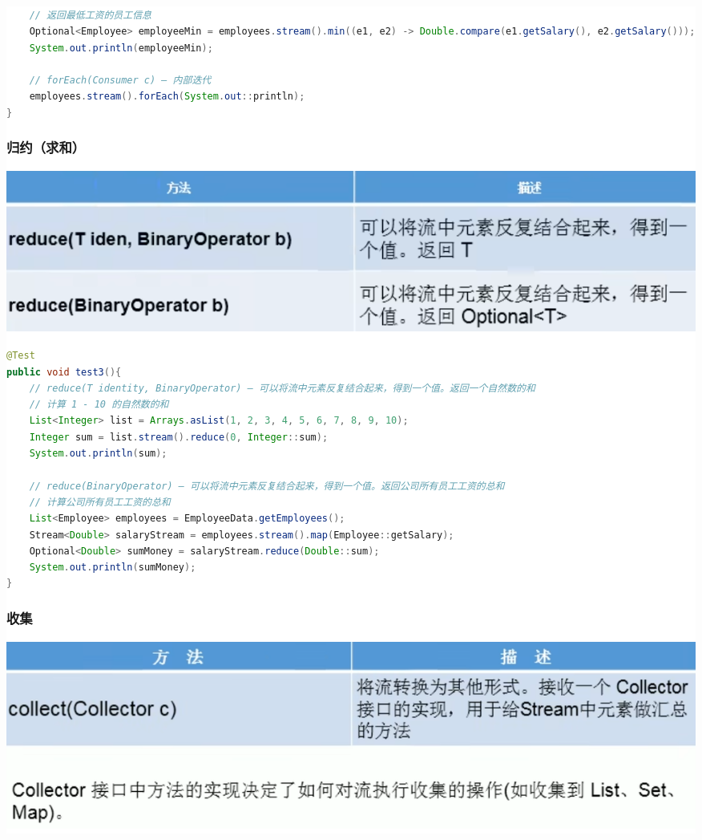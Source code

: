 ```java
    // 返回最低工资的员工信息
    Optional<Employee> employeeMin = employees.stream().min((e1, e2) -> Double.compare(e1.getSalary(), e2.getSalary()));
    System.out.println(employeeMin);

    // forEach(Consumer c) — 内部迭代
    employees.stream().forEach(System.out::println);
}
```

### 归约（求和）

![alt text](归约.png)

```java
@Test
public void test3(){
    // reduce(T identity, BinaryOperator) — 可以将流中元素反复结合起来，得到一个值。返回一个自然数的和
    // 计算 1 - 10 的自然数的和
    List<Integer> list = Arrays.asList(1, 2, 3, 4, 5, 6, 7, 8, 9, 10);
    Integer sum = list.stream().reduce(0, Integer::sum);
    System.out.println(sum);

    // reduce(BinaryOperator) — 可以将流中元素反复结合起来，得到一个值。返回公司所有员工工资的总和
    // 计算公司所有员工工资的总和
    List<Employee> employees = EmployeeData.getEmployees();
    Stream<Double> salaryStream = employees.stream().map(Employee::getSalary);
    Optional<Double> sumMoney = salaryStream.reduce(Double::sum);
    System.out.println(sumMoney);
}
```

### 收集

![alt text](收集.png)
